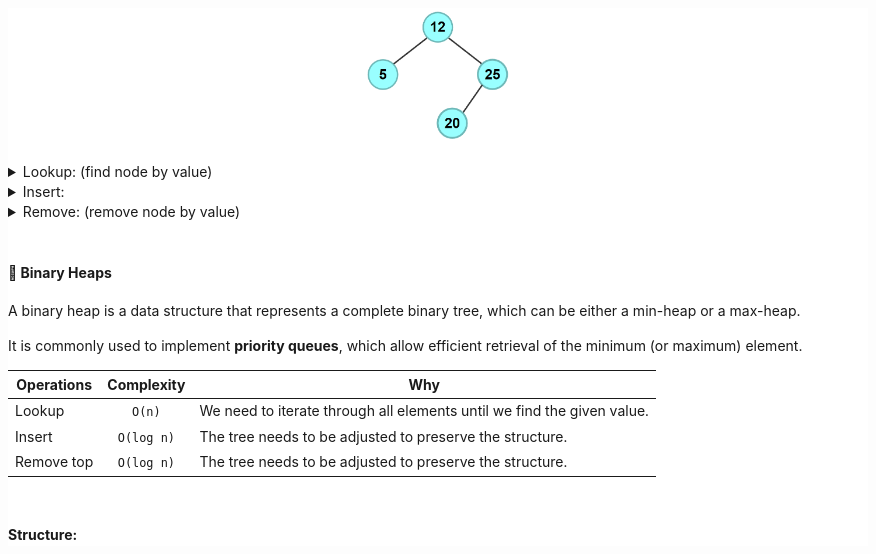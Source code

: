 <p align="center">
  <img src="./bst2.png" height="auto" width="150">
</p>

<details><summary>Lookup: (find node by value)</summary></details>

<details><summary>Insert:</summary></details>

<details><summary>Remove: (remove node by value)</summary></details>

<br>

#### 🔻 Binary Heaps

A binary heap is a data structure that represents a complete binary tree, which can be either a min-heap or a max-heap.

It is commonly used to implement **priority queues**, which allow efficient retrieval of the minimum (or maximum) element.

| Operations | Complexity | Why                                                                    |
| ---------- | :--------: | ---------------------------------------------------------------------- |
| Lookup     |   `O(n)`   | We need to iterate through all elements until we find the given value. |
| Insert     | `O(log n)` | The tree needs to be adjusted to preserve the structure.               |
| Remove top | `O(log n)` | The tree needs to be adjusted to preserve the structure.               |

<br>

**Structure:**
